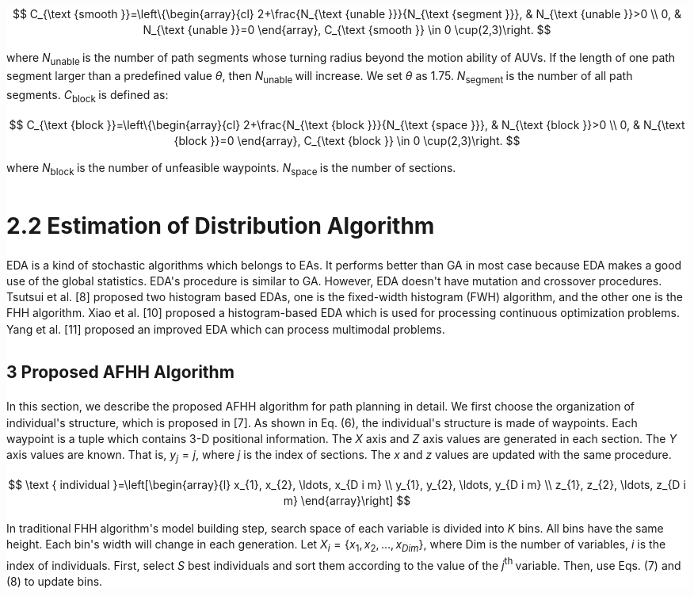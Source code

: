 $$
C_{\text {smooth }}=\left\{\begin{array}{cl}
2+\frac{N_{\text {unable }}}{N_{\text {segment }}}, & N_{\text {unable }}>0 \\
0, & N_{\text {unable }}=0
\end{array}, C_{\text {smooth }} \in 0 \cup(2,3)\right.
$$

where $N_{\text {unable }}$ is the number of path segments whose turning radius beyond the motion ability of AUVs. If the length of one path segment larger than a predefined value $\theta$, then $N_{\text {unable }}$ will increase. We set $\theta$ as 1.75. $N_{\text {segment }}$ is the number of all path segments. $C_{\text {block }}$ is defined as:

$$
C_{\text {block }}=\left\{\begin{array}{cl}
2+\frac{N_{\text {block }}}{N_{\text {space }}}, & N_{\text {block }}>0 \\
0, & N_{\text {block }}=0
\end{array}, C_{\text {block }} \in 0 \cup(2,3)\right.
$$

where $N_{\text {block }}$ is the number of unfeasible waypoints. $N_{\text {space }}$ is the number of sections.

# 2.2 Estimation of Distribution Algorithm 

EDA is a kind of stochastic algorithms which belongs to EAs. It performs better than GA in most case because EDA makes a good use of the global statistics. EDA's procedure is similar to GA. However, EDA doesn't have mutation and crossover procedures. Tsutsui et al. [8] proposed two histogram based EDAs, one is the fixed-width histogram (FWH) algorithm, and the other one is the FHH algorithm. Xiao et al. [10] proposed a histogram-based EDA which is used for processing continuous optimization problems. Yang et al. [11] proposed an improved EDA which can process multimodal problems.

## 3 Proposed AFHH Algorithm

In this section, we describe the proposed AFHH algorithm for path planning in detail. We first choose the organization of individual's structure, which is proposed in [7]. As shown in Eq. (6), the individual's structure is made of waypoints. Each waypoint is a tuple which contains 3-D positional information. The $X$ axis and $Z$ axis values are generated in each section. The $Y$ axis values are known. That is, $y_{j}=j$, where $j$ is the index of sections. The $x$ and $z$ values are updated with the same procedure.

$$
\text { individual }=\left[\begin{array}{l}
x_{1}, x_{2}, \ldots, x_{D i m} \\
y_{1}, y_{2}, \ldots, y_{D i m} \\
z_{1}, z_{2}, \ldots, z_{D i m}
\end{array}\right]
$$

In traditional FHH algorithm's model building step, search space of each variable is divided into $K$ bins. All bins have the same height. Each bin's width will change in each generation. Let $X_{i}=\left\{x_{1}, x_{2}, \ldots, x_{D i m}\right\}$, where Dim is the number of variables, $i$ is the index of individuals. First, select $S$ best individuals and sort them according to the value of the $j^{\text {th }}$ variable. Then, use Eqs. (7) and (8) to update bins.

